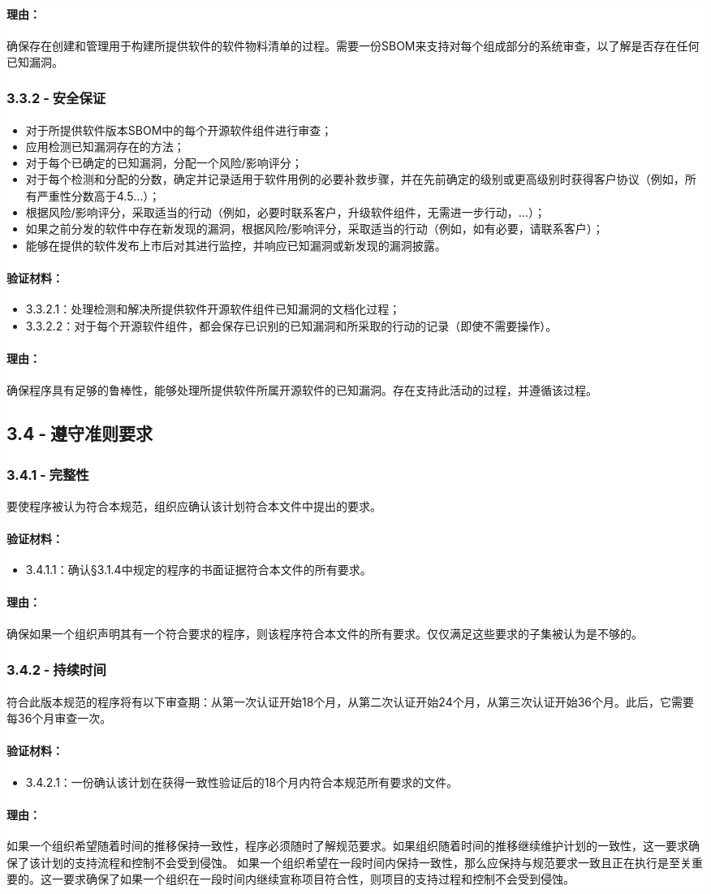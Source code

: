 #### 理由：
确保存在创建和管理用于构建所提供软件的软件物料清单的过程。需要一份SBOM来支持对每个组成部分的系统审查，以了解是否存在任何已知漏洞。

### 3.3.2 - 安全保证

- 对于所提供软件版本SBOM中的每个开源软件组件进行审查；
- 应用检测已知漏洞存在的方法；
- 对于每个已确定的已知漏洞，分配一个风险/影响评分；
- 对于每个检测和分配的分数，确定并记录适用于软件用例的必要补救步骤，并在先前确定的级别或更高级别时获得客户协议（例如，所有严重性分数高于4.5…）；
- 根据风险/影响评分，采取适当的行动（例如，必要时联系客户，升级软件组件，无需进一步行动，...）；
- 如果之前分发的软件中存在新发现的漏洞，根据风险/影响评分，采取适当的行动（例如，如有必要，请联系客户）；
- 能够在提供的软件发布上市后对其进行监控，并响应已知漏洞或新发现的漏洞披露。

#### 验证材料：

- 3.3.2.1：处理检测和解决所提供软件开源软件组件已知漏洞的文档化过程；
- 3.3.2.2：对于每个开源软件组件，都会保存已识别的已知漏洞和所采取的行动的记录（即使不需要操作）。

#### 理由：

确保程序具有足够的鲁棒性，能够处理所提供软件所属开源软件的已知漏洞。存在支持此活动的过程，并遵循该过程。

## 3.4 - 遵守准则要求

### 3.4.1 - 完整性

要使程序被认为符合本规范，组织应确认该计划符合本文件中提出的要求。

#### 验证材料：

- 3.4.1.1：确认§3.1.4中规定的程序的书面证据符合本文件的所有要求。

#### 理由：

确保如果一个组织声明其有一个符合要求的程序，则该程序符合本文件的所有要求。仅仅满足这些要求的子集被认为是不够的。

### 3.4.2 - 持续时间

符合此版本规范的程序将有以下审查期：从第一次认证开始18个月，从第二次认证开始24个月，从第三次认证开始36个月。此后，它需要每36个月审查一次。

#### 验证材料：

- 3.4.2.1：一份确认该计划在获得一致性验证后的18个月内符合本规范所有要求的文件。

#### 理由：

如果一个组织希望随着时间的推移保持一致性，程序必须随时了解规范要求。如果组织随着时间的推移继续维护计划的一致性，这一要求确保了该计划的支持流程和控制不会受到侵蚀。
如果一个组织希望在一段时间内保持一致性，那么应保持与规范要求一致且正在执行是至关重要的。这一要求确保了如果一个组织在一段时间内继续宣称项目符合性，则项目的支持过程和控制不会受到侵蚀。

